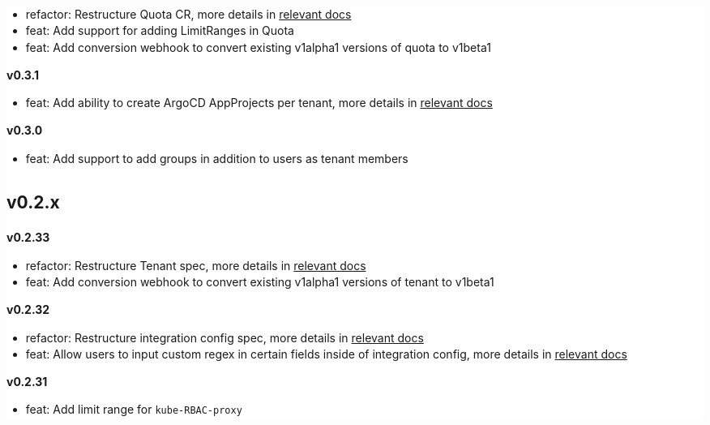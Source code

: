 - refactor: Restructure Quota CR, more details in [relevant docs](./customresources.html#_1-quota)
- feat: Add support for adding LimitRanges in Quota
- feat: Add conversion webhook to convert existing v1alpha1 versions of quota to v1beta1

**v0.3.1**

- feat: Add ability to create ArgoCD AppProjects per tenant, more details in [relevant docs](./argocd.html)

**v0.3.0**

- feat: Add support to add groups in addition to users as tenant members

## v0.2.x

**v0.2.33**

- refactor: Restructure Tenant spec, more details in [relevant docs](./customresources.html#_2-tenant)
- feat: Add conversion webhook to convert existing v1alpha1 versions of tenant to v1beta1

**v0.2.32**



- refactor: Restructure integration config spec, more details in [relevant docs](./integration-config.html)
- feat: Allow users to input custom regex in certain fields inside of integration config, more details in [relevant docs](./integration-config.html#openshift)

**v0.2.31**

- feat: Add limit range for `kube-RBAC-proxy`

